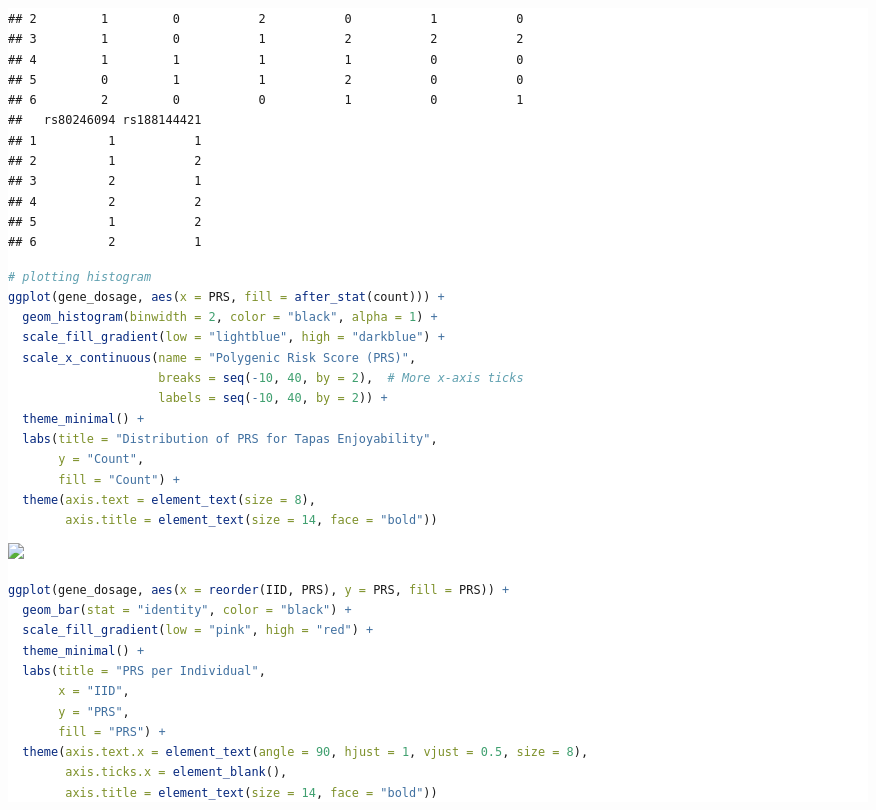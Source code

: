     ## 2         1         0           2           0           1           0
    ## 3         1         0           1           2           2           2
    ## 4         1         1           1           1           0           0
    ## 5         0         1           1           2           0           0
    ## 6         2         0           0           1           0           1
    ##   rs80246094 rs188144421
    ## 1          1           1
    ## 2          1           2
    ## 3          2           1
    ## 4          2           2
    ## 5          1           2
    ## 6          2           1

``` r
# plotting histogram 
ggplot(gene_dosage, aes(x = PRS, fill = after_stat(count))) +
  geom_histogram(binwidth = 2, color = "black", alpha = 1) +
  scale_fill_gradient(low = "lightblue", high = "darkblue") +
  scale_x_continuous(name = "Polygenic Risk Score (PRS)",
                     breaks = seq(-10, 40, by = 2),  # More x-axis ticks
                     labels = seq(-10, 40, by = 2)) +
  theme_minimal() +
  labs(title = "Distribution of PRS for Tapas Enjoyability",
       y = "Count",
       fill = "Count") +
  theme(axis.text = element_text(size = 8),
        axis.title = element_text(size = 14, face = "bold"))
```

![](A6_files/figure-gfm/unnamed-chunk-13-1.png)

``` r
ggplot(gene_dosage, aes(x = reorder(IID, PRS), y = PRS, fill = PRS)) +
  geom_bar(stat = "identity", color = "black") +
  scale_fill_gradient(low = "pink", high = "red") +
  theme_minimal() +
  labs(title = "PRS per Individual",
       x = "IID",
       y = "PRS",
       fill = "PRS") +
  theme(axis.text.x = element_text(angle = 90, hjust = 1, vjust = 0.5, size = 8),
        axis.ticks.x = element_blank(),
        axis.title = element_text(size = 14, face = "bold"))
```
